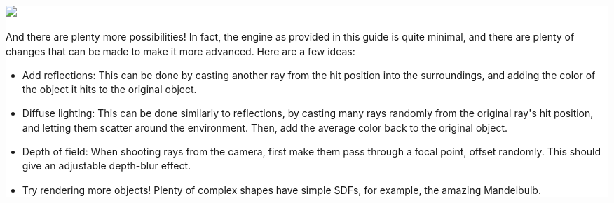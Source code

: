 <img src="https://cloud-hx649z5vl-hack-club-bot.vercel.app/0image.png" width="512"/>

And there are plenty more possibilities! In fact, the engine as provided in this guide is quite minimal, and there are plenty of changes that can be made to make it more advanced. Here are a few ideas:

- Add reflections: This can be done by casting another ray from the hit position into the surroundings, and adding the color of the object it hits to the original object.

- Diffuse lighting: This can be done similarly to reflections, by casting many rays randomly from the original ray's hit position, and letting them scatter around the environment. Then, add the average color back to the original object.

- Depth of field: When shooting rays from the camera, first make them pass through a focal point, offset randomly. This should give an adjustable depth-blur effect.

- Try rendering more objects! Plenty of complex shapes have simple SDFs, for example, the amazing [Mandelbulb](https://en.wikipedia.org/wiki/Mandelbulb).
